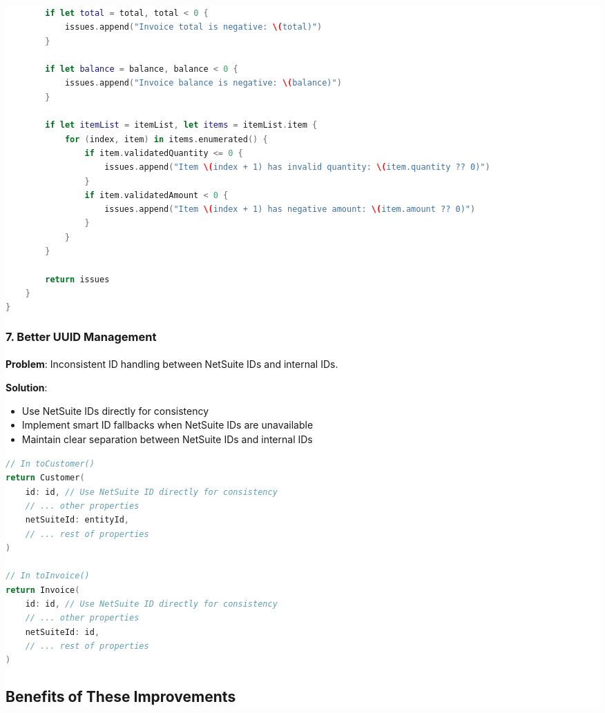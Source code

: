 ```swift
        if let total = total, total < 0 {
            issues.append("Invoice total is negative: \(total)")
        }
        
        if let balance = balance, balance < 0 {
            issues.append("Invoice balance is negative: \(balance)")
        }
        
        if let itemList = itemList, let items = itemList.item {
            for (index, item) in items.enumerated() {
                if item.validatedQuantity <= 0 {
                    issues.append("Item \(index + 1) has invalid quantity: \(item.quantity ?? 0)")
                }
                if item.validatedAmount < 0 {
                    issues.append("Item \(index + 1) has negative amount: \(item.amount ?? 0)")
                }
            }
        }
        
        return issues
    }
}
```

### 7. Better UUID Management
**Problem**: Inconsistent ID handling between NetSuite IDs and internal IDs.

**Solution**:
- Use NetSuite IDs directly for consistency
- Implement smart ID fallbacks when NetSuite IDs are unavailable
- Maintain clear separation between NetSuite IDs and internal IDs

```swift
// In toCustomer()
return Customer(
    id: id, // Use NetSuite ID directly for consistency
    // ... other properties
    netSuiteId: entityId,
    // ... rest of properties
)

// In toInvoice()
return Invoice(
    id: id, // Use NetSuite ID directly for consistency
    // ... other properties
    netSuiteId: id,
    // ... rest of properties
)
```

## Benefits of These Improvements
